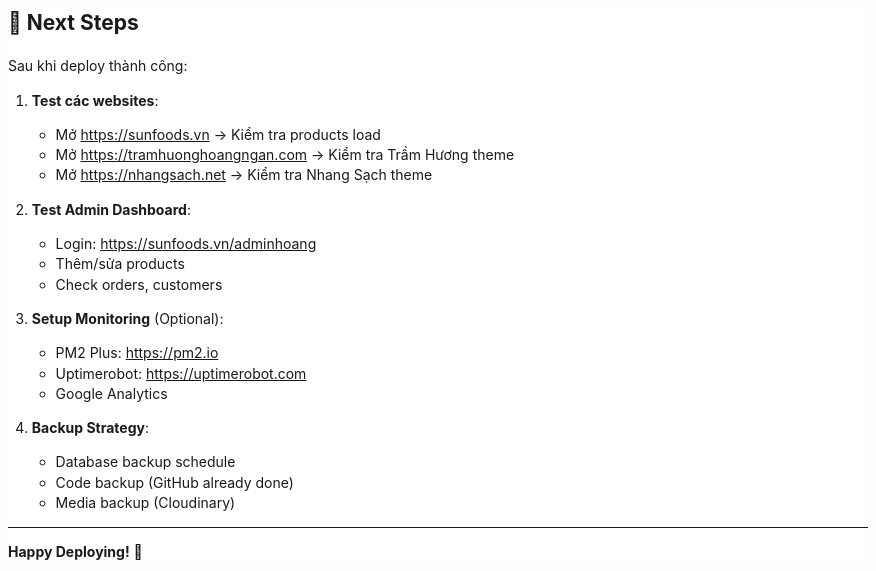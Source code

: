 
## 🚀 Next Steps

Sau khi deploy thành công:

1. **Test các websites**:
   - Mở https://sunfoods.vn → Kiểm tra products load
   - Mở https://tramhuonghoangngan.com → Kiểm tra Trầm Hương theme
   - Mở https://nhangsach.net → Kiểm tra Nhang Sạch theme

2. **Test Admin Dashboard**:
   - Login: https://sunfoods.vn/adminhoang
   - Thêm/sửa products
   - Check orders, customers

3. **Setup Monitoring** (Optional):
   - PM2 Plus: https://pm2.io
   - Uptimerobot: https://uptimerobot.com
   - Google Analytics

4. **Backup Strategy**:
   - Database backup schedule
   - Code backup (GitHub already done)
   - Media backup (Cloudinary)

---

**Happy Deploying!** 🎉
